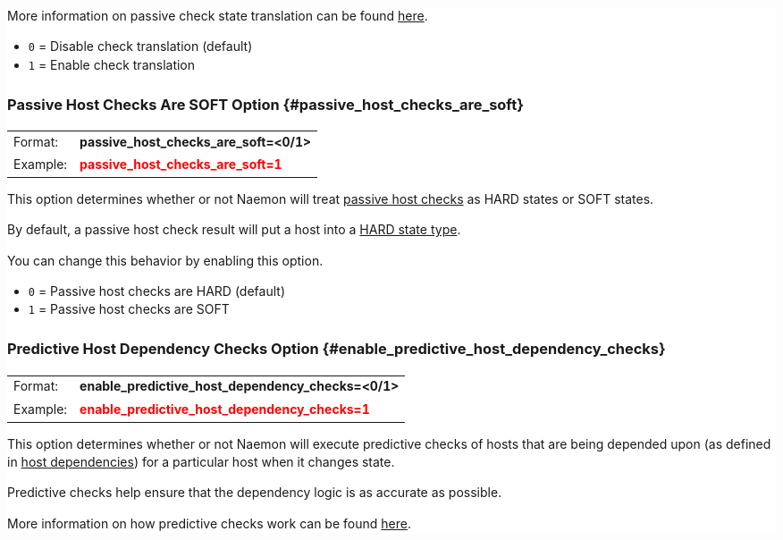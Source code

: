 More information on passive check state translation can be found [here](passivestatetranslation).

* `0` = Disable check translation (default)
* `1` = Enable check translation

### Passive Host Checks Are SOFT Option {#passive_host_checks_are_soft}

<table border="0">
<tbody>
<tr>
<td>Format:</td>
<td><b>passive_host_checks_are_soft=&lt;0/1&gt;</b></td>
</tr>
<tr>
<td>Example:</td>
<td><font color="red"><b>passive_host_checks_are_soft=1</b></font></td>
</tr>
</tbody>
</table>

This option determines whether or not Naemon will treat [passive host checks](passivechecks) as HARD states or SOFT states.

By default, a passive host check result will put a host into a [HARD state type](statetypes).

You can change this behavior by enabling this option.

* `0` = Passive host checks are HARD (default)
* `1` = Passive host checks are SOFT

### Predictive Host Dependency Checks Option {#enable_predictive_host_dependency_checks}

<table border="0">
<tbody>
<tr>
<td>Format:</td>
<td><b>enable_predictive_host_dependency_checks=&lt;0/1&gt;</b></td>
</tr>
<tr>
<td>Example:</td>
<td><font color="red"><b>enable_predictive_host_dependency_checks=1</b></font></td>
</tr>
</tbody>
</table>

This option determines whether or not Naemon will execute predictive checks of hosts that are being depended upon (as defined in [host dependencies](objectdefinitions#hostdependency)) for a particular host when it changes state.

Predictive checks help ensure that the dependency logic is as accurate as possible.

More information on how predictive checks work can be found [here](dependencychecks).
